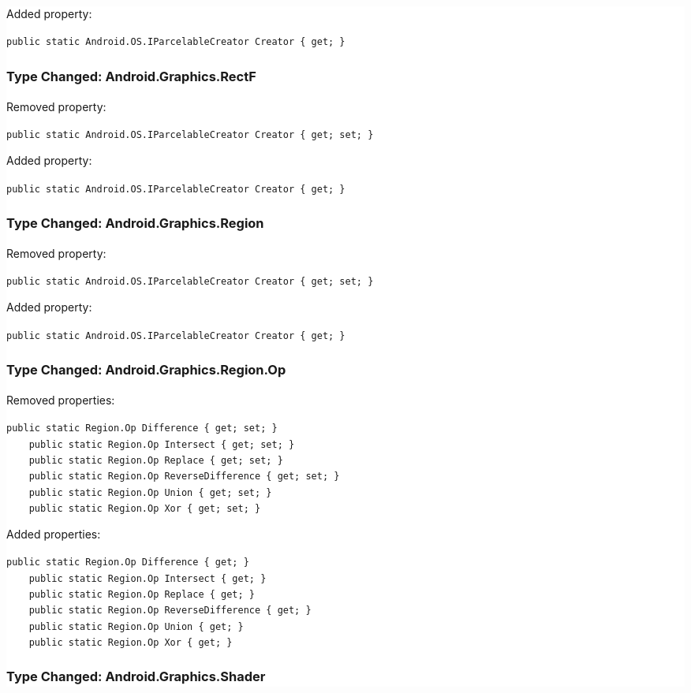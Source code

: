 Added property:

```
public static Android.OS.IParcelableCreator Creator { get; }
```

### Type Changed: Android.Graphics.RectF

Removed property:

```
public static Android.OS.IParcelableCreator Creator { get; set; }
```

Added property:

```
public static Android.OS.IParcelableCreator Creator { get; }
```

### Type Changed: Android.Graphics.Region

Removed property:

```
public static Android.OS.IParcelableCreator Creator { get; set; }
```

Added property:

```
public static Android.OS.IParcelableCreator Creator { get; }
```

### Type Changed: Android.Graphics.Region.Op

Removed properties:

```
public static Region.Op Difference { get; set; }
	public static Region.Op Intersect { get; set; }
	public static Region.Op Replace { get; set; }
	public static Region.Op ReverseDifference { get; set; }
	public static Region.Op Union { get; set; }
	public static Region.Op Xor { get; set; }
```

Added properties:

```
public static Region.Op Difference { get; }
	public static Region.Op Intersect { get; }
	public static Region.Op Replace { get; }
	public static Region.Op ReverseDifference { get; }
	public static Region.Op Union { get; }
	public static Region.Op Xor { get; }
```

### Type Changed: Android.Graphics.Shader
